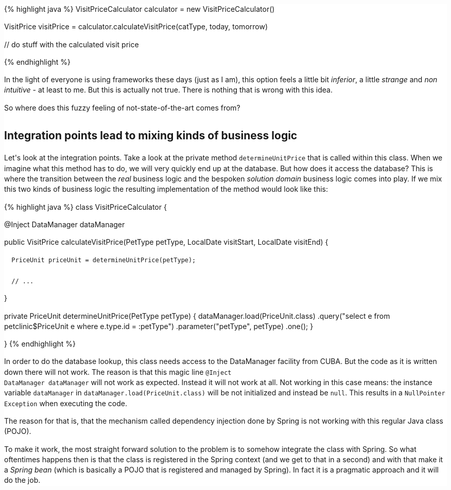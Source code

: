 {% highlight java %}
VisitPriceCalculator calculator = new VisitPriceCalculator()

VisitPrice visitPrice = calculator.calculateVisitPrice(catType, today, tomorrow)

// do stuff with the calculated visit price

{% endhighlight %}

In the light of everyone is using frameworks these days (just as I am), this option feels a little bit _inferior_, a little _strange_ and _non intuitive_ - at least to me. But this is actually not true. There is nothing that is wrong with this idea.

So where does this fuzzy feeling of not-state-of-the-art comes from?

## Integration points lead to mixing kinds of business logic

Let's look at the integration points. Take a look at the private method <code>determineUnitPrice</code> that is called within this class. When we imagine what this method has to do, we will very quickly end up at the database. But how does it access the database? This is where the transition between the _real_ business logic and the bespoken _solution domain_ business logic comes into play. If we mix this two kinds of business logic the resulting implementation of the method would look like this:

{% highlight java %}
class VisitPriceCalculator {

  @Inject DataManager dataManager

  public VisitPrice calculateVisitPrice(PetType petType, LocalDate visitStart, LocalDate visitEnd) {

      PriceUnit priceUnit = determineUnitPrice(petType);

      // ...
  }

  private PriceUnit determineUnitPrice(PetType petType) {
    dataManager.load(PriceUnit.class)
            .query("select e from petclinic$PriceUnit e where e.type.id = :petType")
            .parameter("petType", petType)
            .one();
  }

}
{% endhighlight %}

In order to do the database lookup, this class needs access to the DataManager facility from CUBA. But the code as it is written down there will not work. The reason is that this magic line <code>@Inject DataManager dataManager</code> will not work as expected. Instead it will not work at all. Not working in this case means: the instance variable <code>dataManager</code> in <code>dataManager.load(PriceUnit.class)</code> will be not initialized and instead be <code>null</code>. This results in a <code>NullPointerException</code> when executing the code.

The reason for that is, that the mechanism called dependency injection done by Spring is not working with this regular Java class (POJO).

To make it work, the most straight forward solution to the problem is to somehow integrate the class with Spring. So what oftentimes happens then is that the class is registered in the Spring context (and we get to that in a second) and with that make it a _Spring bean_ (which is basically a POJO that is registered and managed by Spring). In fact it is a pragmatic approach and it will do the job.
